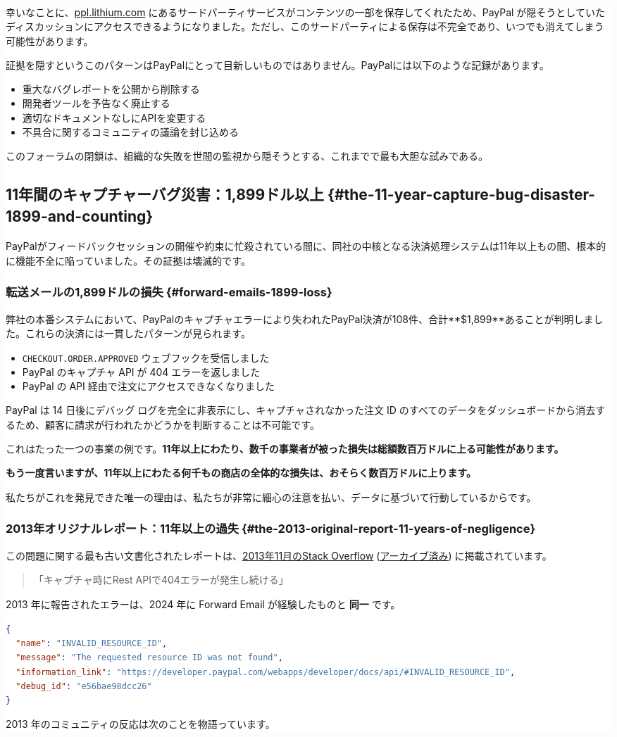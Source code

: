 幸いなことに、[ppl.lithium.com](https://ppl.lithium.com/) にあるサードパーティサービスがコンテンツの一部を保存してくれたため、PayPal が隠そうとしていたディスカッションにアクセスできるようになりました。ただし、このサードパーティによる保存は不完全であり、いつでも消えてしまう可能性があります。

証拠を隠すというこのパターンはPayPalにとって目新しいものではありません。PayPalには以下のような記録があります。

* 重大なバグレポートを公開から削除する
* 開発者ツールを予告なく廃止する
* 適切なドキュメントなしにAPIを変更する
* 不具合に関するコミュニティの議論を封じ込める

このフォーラムの閉鎖は、組織的な失敗を世間の監視から隠そうとする、これまでで最も大胆な試みである。

## 11年間のキャプチャーバグ災害：1,899ドル以上 {#the-11-year-capture-bug-disaster-1899-and-counting}

PayPalがフィードバックセッションの開催や約束に忙殺されている間に、同社の中核となる決済処理システムは11年以上もの間、根本的に機能不全に陥っていました。その証拠は壊滅的です。

### 転送メールの1,899ドルの損失 {#forward-emails-1899-loss}

弊社の本番システムにおいて、PayPalのキャプチャエラーにより失われたPayPal決済が108件、合計**$1,899**あることが判明しました。これらの決済には一貫したパターンが見られます。

* `CHECKOUT.ORDER.APPROVED` ウェブフックを受信しました
* PayPal のキャプチャ API が 404 エラーを返しました
* PayPal の API 経由で注文にアクセスできなくなりました

PayPal は 14 日後にデバッグ ログを完全に非表示にし、キャプチャされなかった注文 ID のすべてのデータをダッシュボードから消去するため、顧客に請求が行われたかどうかを判断することは不可能です。

これはたった一つの事業の例です。**11年以上にわたり、数千の事業者が被った損失は総額数百万ドルに上る可能性があります。**

**もう一度言いますが、11年以上にわたる何千もの商店の全体的な損失は、おそらく数百万ドルに上ります。**

私たちがこれを発見できた唯一の理由は、私たちが非常に細心の注意を払い、データに基づいて行動しているからです。

### 2013年オリジナルレポート：11年以上の過失 {#the-2013-original-report-11-years-of-negligence}

この問題に関する最も古い文書化されたレポートは、[2013年11月のStack Overflow](https://stackoverflow.com/questions/19773755/keep-receiving-404-error-with-rest-api-when-doing-a-capture) ([アーカイブ済み](https://web.archive.org/web/20250708045416/https://stackoverflow.com/questions/19773755/keep-receiving-404-error-with-rest-api-when-doing-a-capture)) に掲載されています。

> 「キャプチャ時にRest APIで404エラーが発生し続ける」

2013 年に報告されたエラーは、2024 年に Forward Email が経験したものと **同一** です。

```json
{
  "name": "INVALID_RESOURCE_ID",
  "message": "The requested resource ID was not found",
  "information_link": "https://developer.paypal.com/webapps/developer/docs/api/#INVALID_RESOURCE_ID",
  "debug_id": "e56bae98dcc26"
}
```

2013 年のコミュニティの反応は次のことを物語っています。
